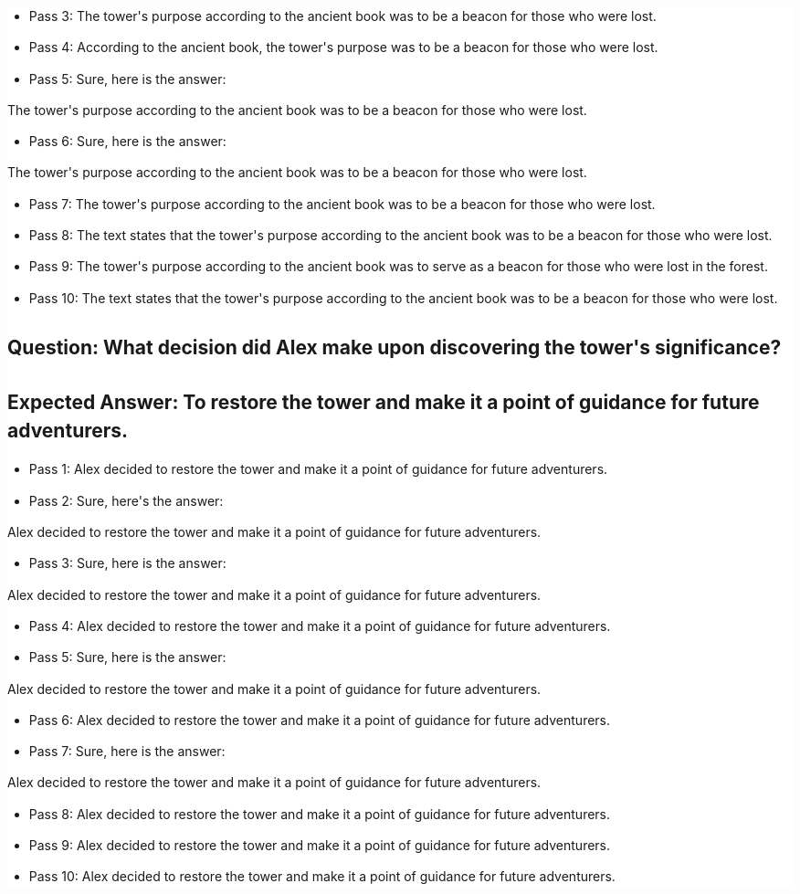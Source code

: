 - Pass 3: The tower's purpose according to the ancient book was to be a beacon for those who were lost.

- Pass 4: According to the ancient book, the tower's purpose was to be a beacon for those who were lost.

- Pass 5: Sure, here is the answer:

The tower's purpose according to the ancient book was to be a beacon for those who were lost.

- Pass 6: Sure, here is the answer:

The tower's purpose according to the ancient book was to be a beacon for those who were lost.

- Pass 7: The tower's purpose according to the ancient book was to be a beacon for those who were lost.

- Pass 8: The text states that the tower's purpose according to the ancient book was to be a beacon for those who were lost.

- Pass 9: The tower's purpose according to the ancient book was to serve as a beacon for those who were lost in the forest.

- Pass 10: The text states that the tower's purpose according to the ancient book was to be a beacon for those who were lost.

## Question: What decision did Alex make upon discovering the tower's significance?
## Expected Answer: To restore the tower and make it a point of guidance for future adventurers.

- Pass 1: Alex decided to restore the tower and make it a point of guidance for future adventurers.

- Pass 2: Sure, here's the answer:

Alex decided to restore the tower and make it a point of guidance for future adventurers.

- Pass 3: Sure, here is the answer:

Alex decided to restore the tower and make it a point of guidance for future adventurers.

- Pass 4: Alex decided to restore the tower and make it a point of guidance for future adventurers.

- Pass 5: Sure, here is the answer:

Alex decided to restore the tower and make it a point of guidance for future adventurers.

- Pass 6: Alex decided to restore the tower and make it a point of guidance for future adventurers.

- Pass 7: Sure, here is the answer:

Alex decided to restore the tower and make it a point of guidance for future adventurers.

- Pass 8: Alex decided to restore the tower and make it a point of guidance for future adventurers.

- Pass 9: Alex decided to restore the tower and make it a point of guidance for future adventurers.

- Pass 10: Alex decided to restore the tower and make it a point of guidance for future adventurers.
